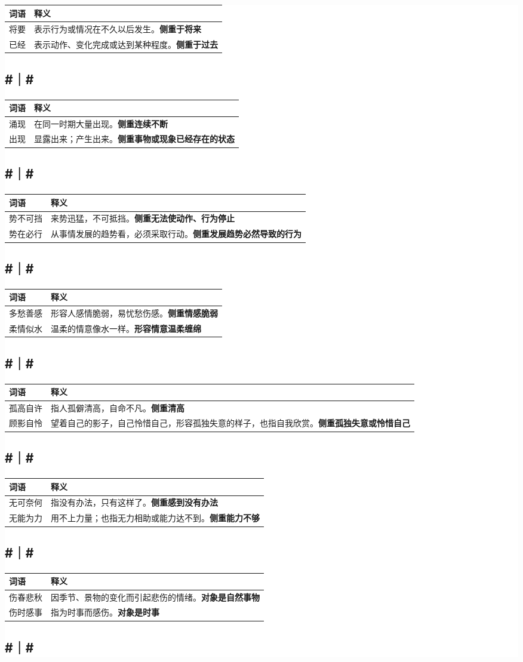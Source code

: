 | 词语 | 释义                                             |
| :--- | :----------------------------------------------- |
| 将要 | 表示行为或情况在不久以后发生。**侧重于将来**     |
| 已经 | 表示动作、变化完成或达到某种程度。**侧重于过去** |
## \#｜\#

| 词语 | 释义                                                 |
| :--- | :--------------------------------------------------- |
| 涌现 | 在同一时期大量出现。**侧重连续不断**                 |
| 出现 | 显露出来；产生出来。**侧重事物或现象已经存在的状态** |
## \#｜\#

| 词语     | 释义                                                         |
| :------- | :----------------------------------------------------------- |
| 势不可挡 | 来势迅猛，不可抵挡。**侧重无法使动作、行为停止**             |
| 势在必行 | 从事情发展的趋势看，必须采取行动。**侧重发展趋势必然导致的行为** |
## \#｜\#





| 词语     | 释义                                         |
| :------- | :------------------------------------------- |
| 多愁善感 | 形容人感情脆弱，易忧愁伤感。**侧重情感脆弱** |
| 柔情似水 | 温柔的情意像水一样。**形容情意温柔缠绵**     |
## \#｜\#

| 词语     | 释义                                                         |
| :------- | :----------------------------------------------------------- |
| 孤高自许 | 指人孤僻清高，自命不凡。**侧重清高**                         |
| 顾影自怜 | 望着自己的影子，自己怜惜自己，形容孤独失意的样子，也指自我欣赏。**侧重孤独失意或怜惜自己** |
## \#｜\#

| 词语     | 释义                                                   |
| :------- | :----------------------------------------------------- |
| 无可奈何 | 指没有办法，只有这样了。**侧重感到没有办法**           |
| 无能为力 | 用不上力量；也指无力相助或能力达不到。**侧重能力不够** |
## \#｜\#

| 词语     | 释义                                                   |
| :------- | :----------------------------------------------------- |
| 伤春悲秋 | 因季节、景物的变化而引起悲伤的情绪。**对象是自然事物** |
| 伤时感事 | 指为时事而感伤。**对象是时事**                         |
## \#｜\#

